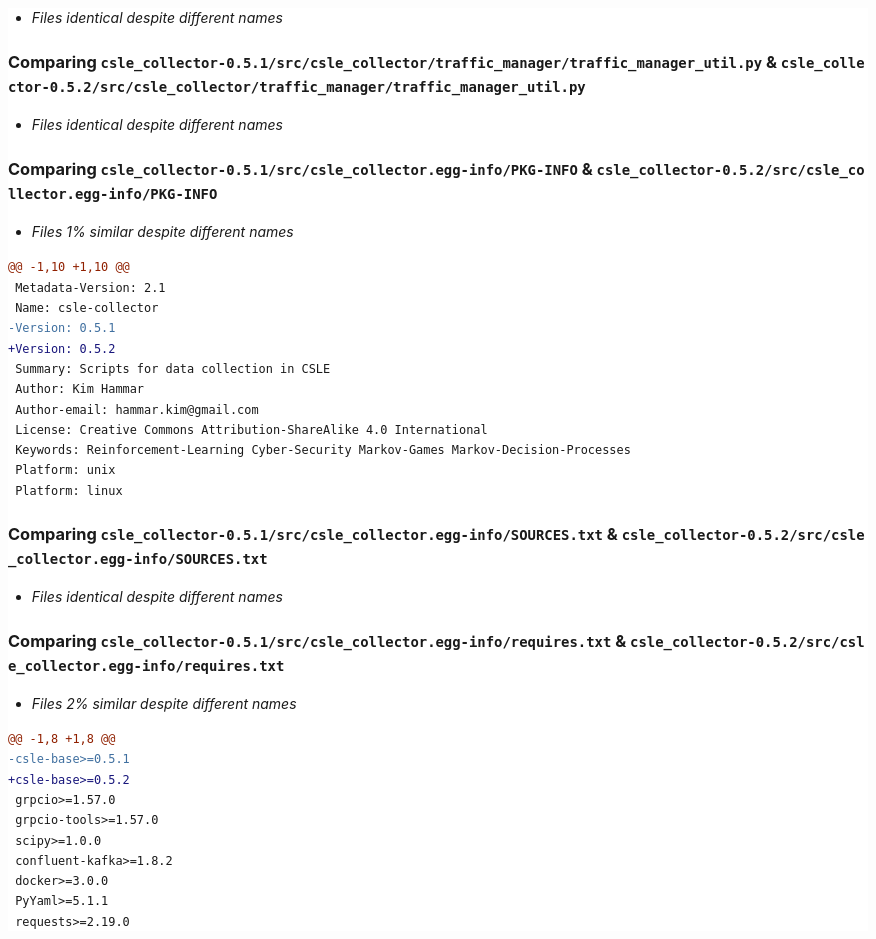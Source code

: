  * *Files identical despite different names*

### Comparing `csle_collector-0.5.1/src/csle_collector/traffic_manager/traffic_manager_util.py` & `csle_collector-0.5.2/src/csle_collector/traffic_manager/traffic_manager_util.py`

 * *Files identical despite different names*

### Comparing `csle_collector-0.5.1/src/csle_collector.egg-info/PKG-INFO` & `csle_collector-0.5.2/src/csle_collector.egg-info/PKG-INFO`

 * *Files 1% similar despite different names*

```diff
@@ -1,10 +1,10 @@
 Metadata-Version: 2.1
 Name: csle-collector
-Version: 0.5.1
+Version: 0.5.2
 Summary: Scripts for data collection in CSLE
 Author: Kim Hammar
 Author-email: hammar.kim@gmail.com
 License: Creative Commons Attribution-ShareAlike 4.0 International
 Keywords: Reinforcement-Learning Cyber-Security Markov-Games Markov-Decision-Processes
 Platform: unix
 Platform: linux
```

### Comparing `csle_collector-0.5.1/src/csle_collector.egg-info/SOURCES.txt` & `csle_collector-0.5.2/src/csle_collector.egg-info/SOURCES.txt`

 * *Files identical despite different names*

### Comparing `csle_collector-0.5.1/src/csle_collector.egg-info/requires.txt` & `csle_collector-0.5.2/src/csle_collector.egg-info/requires.txt`

 * *Files 2% similar despite different names*

```diff
@@ -1,8 +1,8 @@
-csle-base>=0.5.1
+csle-base>=0.5.2
 grpcio>=1.57.0
 grpcio-tools>=1.57.0
 scipy>=1.0.0
 confluent-kafka>=1.8.2
 docker>=3.0.0
 PyYaml>=5.1.1
 requests>=2.19.0
```
